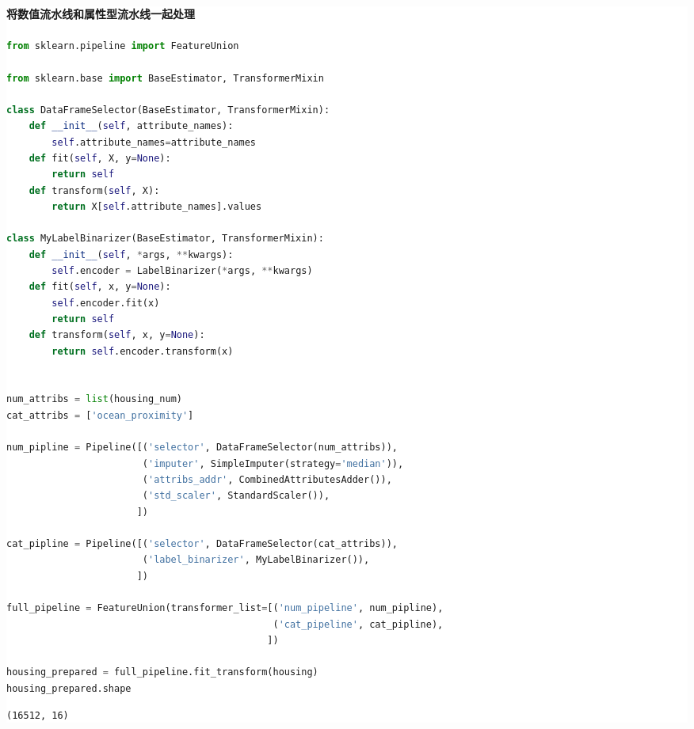 

#### 将数值流水线和属性型流水线一起处理


```python
from sklearn.pipeline import FeatureUnion

from sklearn.base import BaseEstimator, TransformerMixin

class DataFrameSelector(BaseEstimator, TransformerMixin):
    def __init__(self, attribute_names):
        self.attribute_names=attribute_names
    def fit(self, X, y=None):
        return self
    def transform(self, X):
        return X[self.attribute_names].values

class MyLabelBinarizer(BaseEstimator, TransformerMixin):
    def __init__(self, *args, **kwargs):
        self.encoder = LabelBinarizer(*args, **kwargs)
    def fit(self, x, y=None):
        self.encoder.fit(x)
        return self
    def transform(self, x, y=None):
        return self.encoder.transform(x)


num_attribs = list(housing_num)
cat_attribs = ['ocean_proximity']

num_pipline = Pipeline([('selector', DataFrameSelector(num_attribs)),
                        ('imputer', SimpleImputer(strategy='median')),
                        ('attribs_addr', CombinedAttributesAdder()),
                        ('std_scaler', StandardScaler()),
                       ])

cat_pipline = Pipeline([('selector', DataFrameSelector(cat_attribs)),
                        ('label_binarizer', MyLabelBinarizer()),
                       ])

full_pipeline = FeatureUnion(transformer_list=[('num_pipeline', num_pipline),
                                               ('cat_pipeline', cat_pipline),
                                              ])

housing_prepared = full_pipeline.fit_transform(housing)
housing_prepared.shape
```




    (16512, 16)


